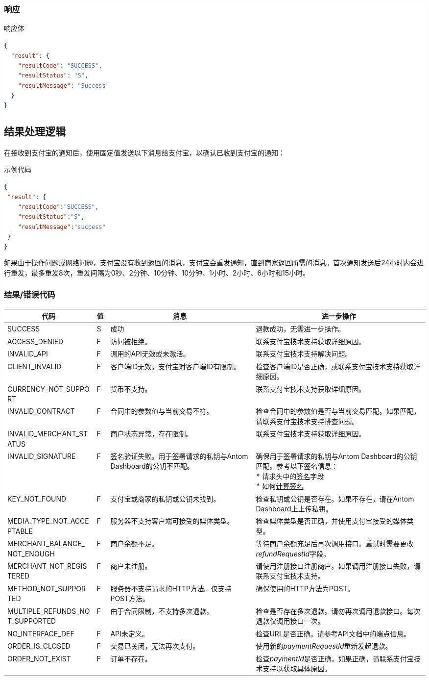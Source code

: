 ### 响应

响应体

```json
{
  "result": {
    "resultCode": "SUCCESS",
    "resultStatus": "S",
    "resultMessage": "Success"
  }
}
```

结果处理逻辑
--------------------

在接收到支付宝的通知后，使用固定值发送以下消息给支付宝，以确认已收到支付宝的通知：

示例代码

```json
{
 "result": {
    "resultCode":"SUCCESS",
    "resultStatus":"S",
    "resultMessage":"success"
 }
}
```

如果由于操作问题或网络问题，支付宝没有收到返回的消息，支付宝会重发通知，直到商家返回所需的消息。首次通知发送后24小时内会进行重发，最多重发8次，重发间隔为0秒、2分钟、10分钟、10分钟、1小时、2小时、6小时和15小时。

### 结果/错误代码

| 代码 | 值 | 消息 | 进一步操作 |
| --- | --- | --- | --- |
| SUCCESS | S | 成功 | 退款成功，无需进一步操作。 |
| ACCESS\_DENIED | F | 访问被拒绝。 | 联系支付宝技术支持获取详细原因。 |
| INVALID\_API | F | 调用的API无效或未激活。 | 联系支付宝技术支持解决问题。 |
| CLIENT\_INVALID | F | 客户端ID无效。支付宝对客户端ID有限制。 | 检查客户端ID是否正确，或联系支付宝技术支持获取详细原因。 |
| CURRENCY\_NOT\_SUPPORT | F | 货币不支持。 | 联系支付宝技术支持获取详细原因。 |
| INVALID\_CONTRACT | F | 合同中的参数值与当前交易不符。 | 检查合同中的参数值是否与当前交易匹配。如果匹配，请联系支付宝技术支持排查问题。 |
| INVALID\_MERCHANT\_STATUS | F | 商户状态异常，存在限制。 | 联系支付宝技术支持获取详细原因。 |
| INVALID\_SIGNATURE | F | 签名验证失败。用于签署请求的私钥与Antom Dashboard的公钥不匹配。 | 确保用于签署请求的私钥与Antom Dashboard的公钥匹配。参考以下签名信息：<br>* 请求头中的[签名](https://global.alipay.com/docs/ac/ams/api_fund)字段<br>* 如何[计算签名](https://global.alipay.com/docs/ac/ams/digital_signature) |
| KEY\_NOT\_FOUND | F | 支付宝或商家的私钥或公钥未找到。 | 检查私钥或公钥是否存在。如果不存在，请在Antom Dashboard上上传私钥。 |
| MEDIA\_TYPE\_NOT\_ACCEPTABLE | F | 服务器不支持客户端可接受的媒体类型。 | 检查媒体类型是否正确，并使用支付宝接受的媒体类型。 |
| MERCHANT\_BALANCE\_NOT\_ENOUGH | F | 商户余额不足。 | 等待商户余额充足后再次调用接口。重试时需要更改*refundRequestId*字段。 |
| MERCHANT\_NOT\_REGISTERED | F | 商户未注册。 | 请使用注册接口注册商户。如果调用注册接口失败，请联系支付宝技术支持。 |
| METHOD\_NOT\_SUPPORTED | F | 服务器不支持请求的HTTP方法。仅支持POST方法。 | 确保使用的HTTP方法为POST。 |
| MULTIPLE\_REFUNDS\_NOT\_SUPPORTED | F | 由于合同限制，不支持多次退款。 | 检查是否存在多次退款。请勿再次调用退款接口。每次退款仅调用接口一次。 |
| NO\_INTERFACE\_DEF | F | API未定义。 | 检查URL是否正确。请参考API文档中的端点信息。 |
| ORDER\_IS\_CLOSED | F | 交易已关闭，无法再次支付。 | 使用新的*paymentRequestId*重新发起退款。 |
| ORDER\_NOT\_EXIST | F | 订单不存在。 | 检查*paymentId*是否正确。如果正确，请联系支付宝技术支持以获取具体原因。 |